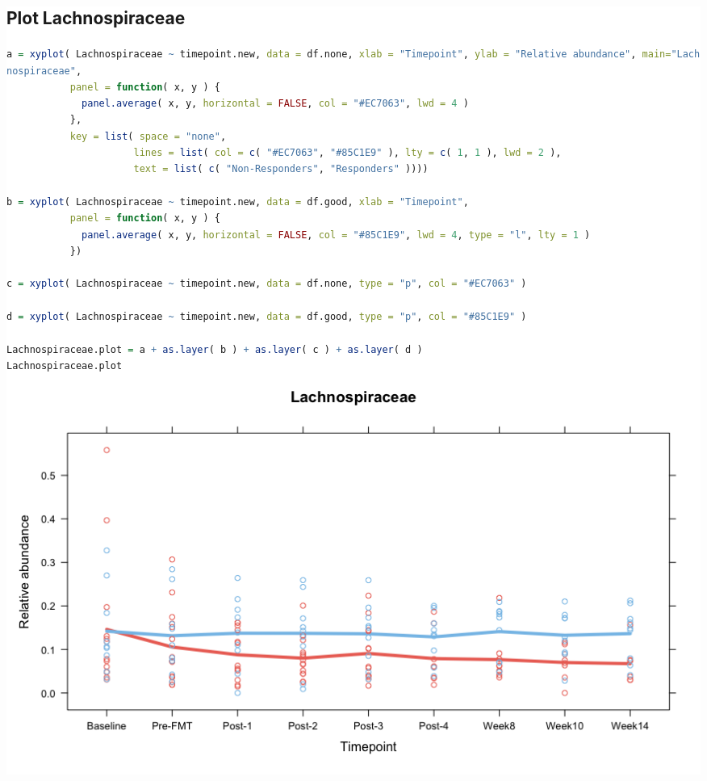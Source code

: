 ## Plot Lachnospiraceae

``` r
a = xyplot( Lachnospiraceae ~ timepoint.new, data = df.none, xlab = "Timepoint", ylab = "Relative abundance", main="Lachnospiraceae", 
           panel = function( x, y ) {
             panel.average( x, y, horizontal = FALSE, col = "#EC7063", lwd = 4 )
           },
           key = list( space = "none", 
                      lines = list( col = c( "#EC7063", "#85C1E9" ), lty = c( 1, 1 ), lwd = 2 ), 
                      text = list( c( "Non-Responders", "Responders" ))))

b = xyplot( Lachnospiraceae ~ timepoint.new, data = df.good, xlab = "Timepoint",
           panel = function( x, y ) {
             panel.average( x, y, horizontal = FALSE, col = "#85C1E9", lwd = 4, type = "l", lty = 1 )
           })

c = xyplot( Lachnospiraceae ~ timepoint.new, data = df.none, type = "p", col = "#EC7063" )

d = xyplot( Lachnospiraceae ~ timepoint.new, data = df.good, type = "p", col = "#85C1E9" )

Lachnospiraceae.plot = a + as.layer( b ) + as.layer( c ) + as.layer( d )
Lachnospiraceae.plot
```

![](1-Microbiota-composition-and-relative-abundances-over-time_files/figure-gfm/Plot%20Lachnospiraceae-1.png)
